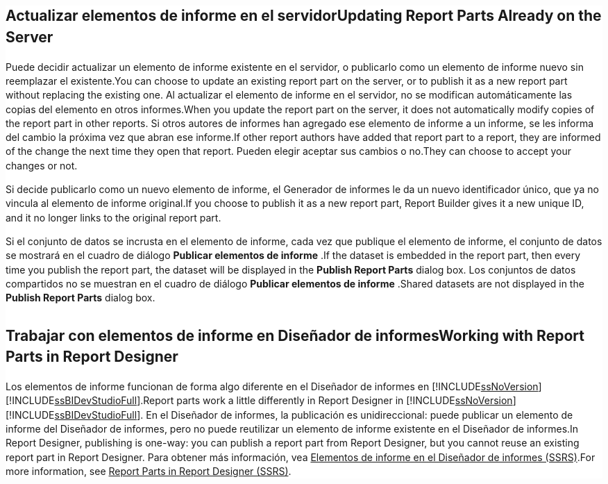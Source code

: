##  <a name="updating-report-parts-already-on-the-server"></a><a name="RepublishingComponents"></a> <span data-ttu-id="df24f-218">Actualizar elementos de informe en el servidor</span><span class="sxs-lookup"><span data-stu-id="df24f-218">Updating Report Parts Already on the Server</span></span>  
 <span data-ttu-id="df24f-219">Puede decidir actualizar un elemento de informe existente en el servidor, o publicarlo como un elemento de informe nuevo sin reemplazar el existente.</span><span class="sxs-lookup"><span data-stu-id="df24f-219">You can choose to update an existing report part on the server, or to publish it as a new report part without replacing the existing one.</span></span> <span data-ttu-id="df24f-220">Al actualizar el elemento de informe en el servidor, no se modifican automáticamente las copias del elemento en otros informes.</span><span class="sxs-lookup"><span data-stu-id="df24f-220">When you update the report part on the server, it does not automatically modify copies of the report part in other reports.</span></span> <span data-ttu-id="df24f-221">Si otros autores de informes han agregado ese elemento de informe a un informe, se les informa del cambio la próxima vez que abran ese informe.</span><span class="sxs-lookup"><span data-stu-id="df24f-221">If other report authors have added that report part to a report, they are informed of the change the next time they open that report.</span></span> <span data-ttu-id="df24f-222">Pueden elegir aceptar sus cambios o no.</span><span class="sxs-lookup"><span data-stu-id="df24f-222">They can choose to accept your changes or not.</span></span>  
  
 <span data-ttu-id="df24f-223">Si decide publicarlo como un nuevo elemento de informe, el Generador de informes le da un nuevo identificador único, que ya no vincula al elemento de informe original.</span><span class="sxs-lookup"><span data-stu-id="df24f-223">If you choose to publish it as a new report part, Report Builder gives it a new unique ID, and it no longer links to the original report part.</span></span>  
  
 <span data-ttu-id="df24f-224">Si el conjunto de datos se incrusta en el elemento de informe, cada vez que publique el elemento de informe, el conjunto de datos se mostrará en el cuadro de diálogo **Publicar elementos de informe** .</span><span class="sxs-lookup"><span data-stu-id="df24f-224">If the dataset is embedded in the report part, then every time you publish the report part, the dataset will be displayed in the **Publish Report Parts** dialog box.</span></span> <span data-ttu-id="df24f-225">Los conjuntos de datos compartidos no se muestran en el cuadro de diálogo **Publicar elementos de informe** .</span><span class="sxs-lookup"><span data-stu-id="df24f-225">Shared datasets are not displayed in the **Publish Report Parts** dialog box.</span></span>  

##  <a name="working-with-report-parts-in-report-designer"></a><a name="RptPartsRptDesigner"></a><span data-ttu-id="df24f-226">Trabajar con elementos de informe en Diseñador de informes</span><span class="sxs-lookup"><span data-stu-id="df24f-226">Working with Report Parts in Report Designer</span></span>  
 <span data-ttu-id="df24f-227">Los elementos de informe funcionan de forma algo diferente en el Diseñador de informes en [!INCLUDE[ssNoVersion](../../includes/ssnoversion-md.md)][!INCLUDE[ssBIDevStudioFull](../../includes/ssbidevstudiofull-md.md)].</span><span class="sxs-lookup"><span data-stu-id="df24f-227">Report parts work a little differently in Report Designer in [!INCLUDE[ssNoVersion](../../includes/ssnoversion-md.md)][!INCLUDE[ssBIDevStudioFull](../../includes/ssbidevstudiofull-md.md)].</span></span> <span data-ttu-id="df24f-228">En el Diseñador de informes, la publicación es unidireccional: puede publicar un elemento de informe del Diseñador de informes, pero no puede reutilizar un elemento de informe existente en el Diseñador de informes.</span><span class="sxs-lookup"><span data-stu-id="df24f-228">In Report Designer, publishing is one-way: you can publish a report part from Report Designer, but you cannot reuse an existing report part in Report Designer.</span></span> <span data-ttu-id="df24f-229">Para obtener más información, vea [Elementos de informe en el Diseñador de informes &#40;SSRS&#41;](report-design/report-parts-in-report-designer-ssrs.md).</span><span class="sxs-lookup"><span data-stu-id="df24f-229">For more information, see [Report Parts in Report Designer &#40;SSRS&#41;](report-design/report-parts-in-report-designer-ssrs.md).</span></span>  
  